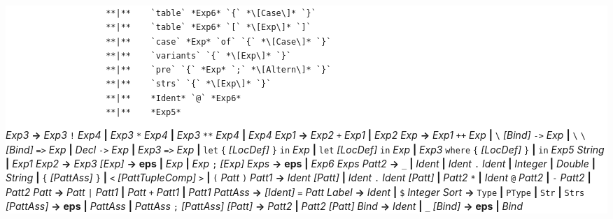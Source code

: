                         **|**    `table` *Exp6* `{` *\[Case\]* `}`
                        **|**    `table` *Exp6* `[` *\[Exp\]* `]`
                        **|**    `case` *Exp* `of` `{` *\[Case\]* `}`
                        **|**    `variants` `{` *\[Exp\]* `}`
                        **|**    `pre` `{` *Exp* `;` *\[Altern\]* `}`
                        **|**    `strs` `{` *\[Exp\]* `}`
                        **|**    *Ident* `@` *Exp6*
                        **|**    *Exp5*
  *Exp3*                **->**   *Exp3* `!` *Exp4*
                        **|**    *Exp3* `*` *Exp4*
                        **|**    *Exp3* `**` *Exp4*
                        **|**    *Exp4*
  *Exp1*                **->**   *Exp2* `+` *Exp1*
                        **|**    *Exp2*
  *Exp*                 **->**   *Exp1* `++` *Exp*
                        **|**    `\` *\[Bind\]* `->` *Exp*
                        **|**    `\` `\` *\[Bind\]* `=>` *Exp*
                        **|**    *Decl* `->` *Exp*
                        **|**    *Exp3* `=>` *Exp*
                        **|**    `let` `{` *\[LocDef\]* `}` `in` *Exp*
                        **|**    `let` *\[LocDef\]* `in` *Exp*
                        **|**    *Exp3* `where` `{` *\[LocDef\]* `}`
                        **|**    `in` *Exp5* *String*
                        **|**    *Exp1*
  *Exp2*                **->**   *Exp3*
  *\[Exp\]*             **->**   **eps**
                        **|**    *Exp*
                        **|**    *Exp* `;` *\[Exp\]*
  *Exps*                **->**   **eps**
                        **|**    *Exp6* *Exps*
  *Patt2*               **->**   `_`
                        **|**    *Ident*
                        **|**    *Ident* `.` *Ident*
                        **|**    *Integer*
                        **|**    *Double*
                        **|**    *String*
                        **|**    `{` *\[PattAss\]* `}`
                        **|**    `<` *\[PattTupleComp\]* `>`
                        **|**    `(` *Patt* `)`
  *Patt1*               **->**   *Ident* *\[Patt\]*
                        **|**    *Ident* `.` *Ident* *\[Patt\]*
                        **|**    *Patt2* `*`
                        **|**    *Ident* `@` *Patt2*
                        **|**    `-` *Patt2*
                        **|**    *Patt2*
  *Patt*                **->**   *Patt* `|` *Patt1*
                        **|**    *Patt* `+` *Patt1*
                        **|**    *Patt1*
  *PattAss*             **->**   *\[Ident\]* `=` *Patt*
  *Label*               **->**   *Ident*
                        **|**    `$` *Integer*
  *Sort*                **->**   `Type`
                        **|**    `PType`
                        **|**    `Str`
                        **|**    `Strs`
  *\[PattAss\]*         **->**   **eps**
                        **|**    *PattAss*
                        **|**    *PattAss* `;` *\[PattAss\]*
  *\[Patt\]*            **->**   *Patt2*
                        **|**    *Patt2* *\[Patt\]*
  *Bind*                **->**   *Ident*
                        **|**    `_`
  *\[Bind\]*            **->**   **eps**
                        **|**    *Bind*